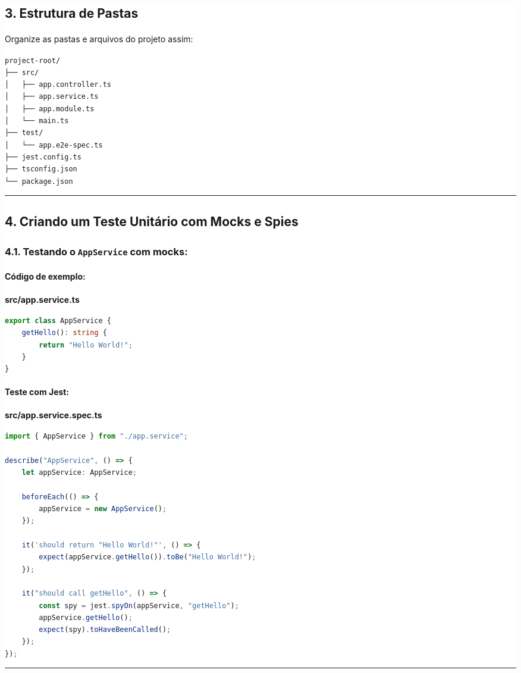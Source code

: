 
## **3. Estrutura de Pastas**

Organize as pastas e arquivos do projeto assim:

```
project-root/
├── src/
│   ├── app.controller.ts
│   ├── app.service.ts
│   ├── app.module.ts
│   └── main.ts
├── test/
│   └── app.e2e-spec.ts
├── jest.config.ts
├── tsconfig.json
└── package.json
```

---

## **4. Criando um Teste Unitário com Mocks e Spies**

### 4.1. Testando o `AppService` com mocks:

#### Código de exemplo:

**src/app.service.ts**

```typescript
export class AppService {
    getHello(): string {
        return "Hello World!";
    }
}
```

#### Teste com Jest:

**src/app.service.spec.ts**

```typescript
import { AppService } from "./app.service";

describe("AppService", () => {
    let appService: AppService;

    beforeEach(() => {
        appService = new AppService();
    });

    it('should return "Hello World!"', () => {
        expect(appService.getHello()).toBe("Hello World!");
    });

    it("should call getHello", () => {
        const spy = jest.spyOn(appService, "getHello");
        appService.getHello();
        expect(spy).toHaveBeenCalled();
    });
});
```

---